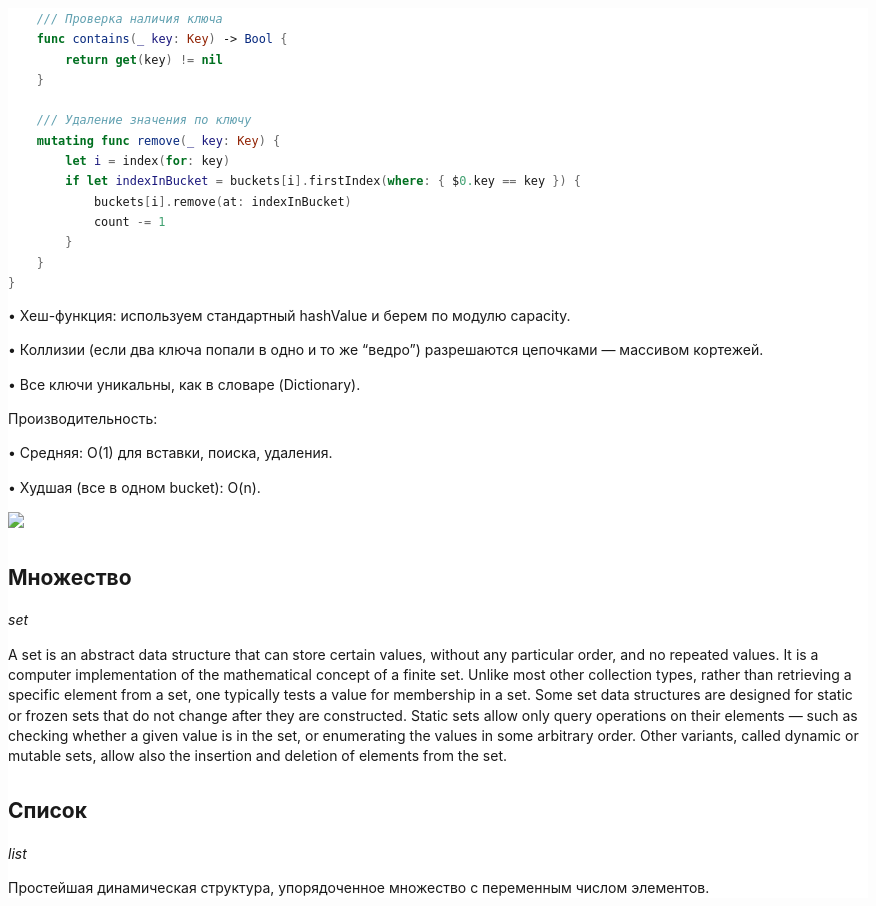 ```swift
    /// Проверка наличия ключа
    func contains(_ key: Key) -> Bool {
        return get(key) != nil
    }

    /// Удаление значения по ключу
    mutating func remove(_ key: Key) {
        let i = index(for: key)
        if let indexInBucket = buckets[i].firstIndex(where: { $0.key == key }) {
            buckets[i].remove(at: indexInBucket)
            count -= 1
        }
    }
}
```

•	Хеш-функция: используем стандартный hashValue и берем по модулю capacity.

•	Коллизии (если два ключа попали в одно и то же “ведро”) разрешаются цепочками — массивом кортежей.

•	Все ключи уникальны, как в словаре (Dictionary).

Производительность:

•	Средняя: O(1) для вставки, поиска, удаления.

•	Худшая (все в одном bucket): O(n).

<img src="https://github.com/sashakid/ios-guide/blob/master/Images/hash_table.png">

<a name="множество"></a>

## Множество

_set_

A set is an abstract data structure that can store certain values, without any particular order, and no repeated values. It is a computer implementation of the mathematical concept of a finite set. Unlike most other collection types, rather than retrieving a specific element from a set, one typically tests a value for membership in a set. Some set data structures are designed for static or frozen sets that do not change after they are constructed. Static sets allow only query operations on their elements — such as checking whether a given value is in the set, or enumerating the values in some arbitrary order. Other variants, called dynamic or mutable sets, allow also the insertion and deletion of elements from the set.

<a name="список"></a>

## Список

_list_

Простейшая динамическая структура, упорядоченное множество с переменным числом элементов.

<a name="связный-список"></a>
